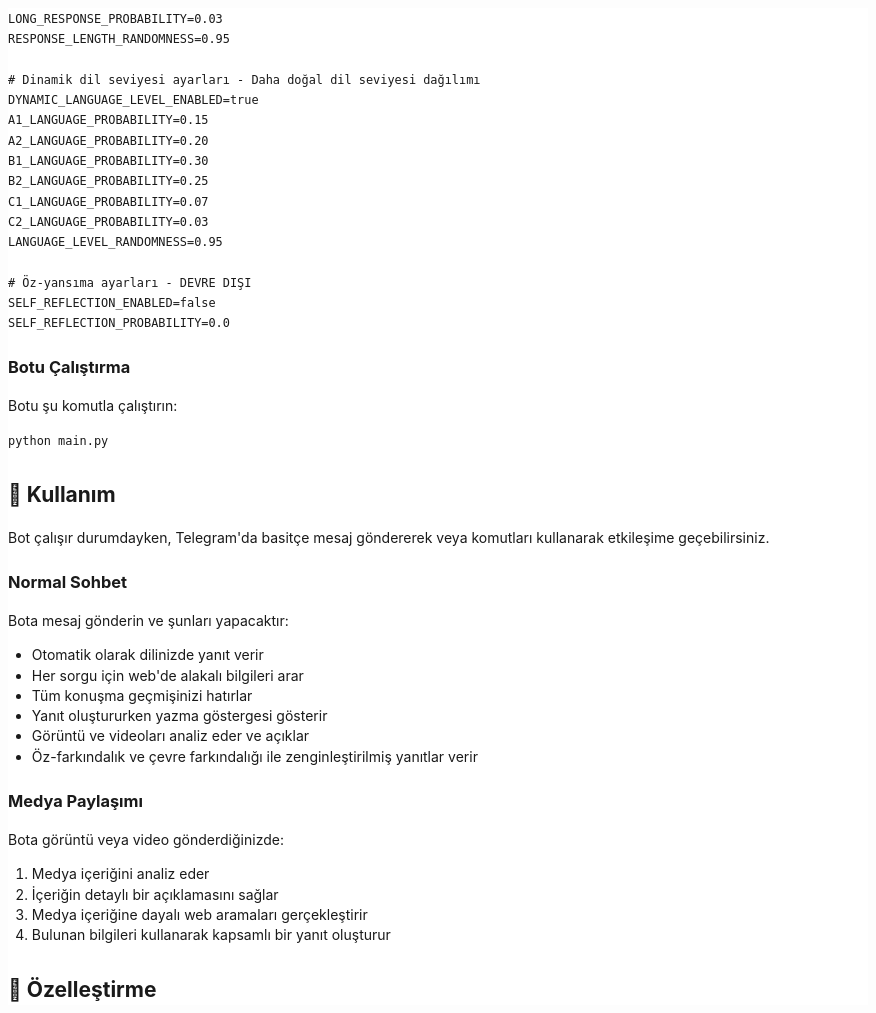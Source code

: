    ```
   LONG_RESPONSE_PROBABILITY=0.03
   RESPONSE_LENGTH_RANDOMNESS=0.95

   # Dinamik dil seviyesi ayarları - Daha doğal dil seviyesi dağılımı
   DYNAMIC_LANGUAGE_LEVEL_ENABLED=true
   A1_LANGUAGE_PROBABILITY=0.15
   A2_LANGUAGE_PROBABILITY=0.20
   B1_LANGUAGE_PROBABILITY=0.30
   B2_LANGUAGE_PROBABILITY=0.25
   C1_LANGUAGE_PROBABILITY=0.07
   C2_LANGUAGE_PROBABILITY=0.03
   LANGUAGE_LEVEL_RANDOMNESS=0.95

   # Öz-yansıma ayarları - DEVRE DIŞI
   SELF_REFLECTION_ENABLED=false
   SELF_REFLECTION_PROBABILITY=0.0
   ```

### Botu Çalıştırma

Botu şu komutla çalıştırın:
```bash
python main.py
```

## 📱 Kullanım

Bot çalışır durumdayken, Telegram'da basitçe mesaj göndererek veya komutları kullanarak etkileşime geçebilirsiniz.

### Normal Sohbet

Bota mesaj gönderin ve şunları yapacaktır:

- Otomatik olarak dilinizde yanıt verir
- Her sorgu için web'de alakalı bilgileri arar
- Tüm konuşma geçmişinizi hatırlar
- Yanıt oluştururken yazma göstergesi gösterir
- Görüntü ve videoları analiz eder ve açıklar
- Öz-farkındalık ve çevre farkındalığı ile zenginleştirilmiş yanıtlar verir

### Medya Paylaşımı

Bota görüntü veya video gönderdiğinizde:

1. Medya içeriğini analiz eder
2. İçeriğin detaylı bir açıklamasını sağlar
3. Medya içeriğine dayalı web aramaları gerçekleştirir
4. Bulunan bilgileri kullanarak kapsamlı bir yanıt oluşturur

## 🔧 Özelleştirme
